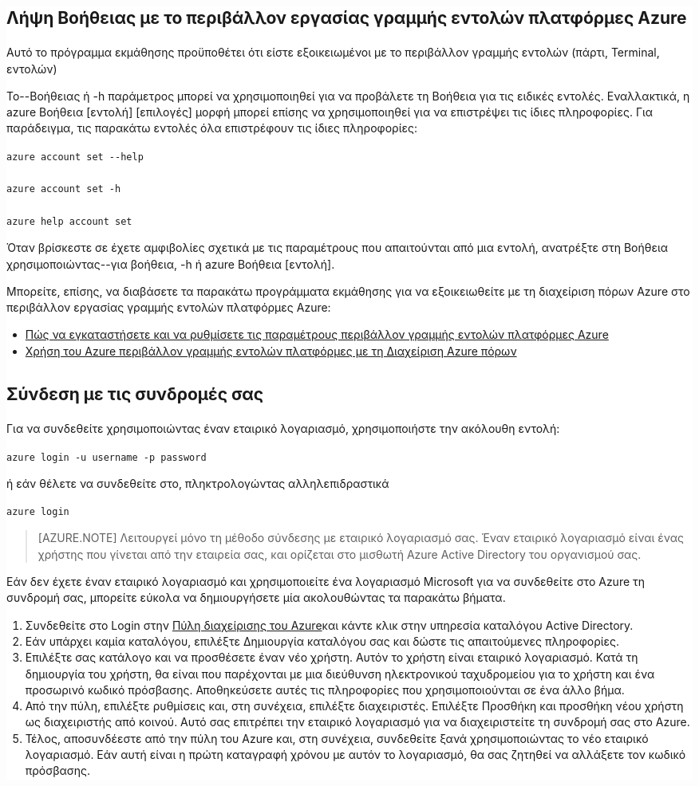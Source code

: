 ## <a name="getting-help-with-azure-cross-platform-command-line-interface"></a>Λήψη Βοήθειας με το περιβάλλον εργασίας γραμμής εντολών πλατφόρμες Azure

Αυτό το πρόγραμμα εκμάθησης προϋποθέτει ότι είστε εξοικειωμένοι με το περιβάλλον γραμμής εντολών (πάρτι, Terminal, εντολών)

Το--Βοήθειας ή -h παράμετρος μπορεί να χρησιμοποιηθεί για να προβάλετε τη Βοήθεια για τις ειδικές εντολές. Εναλλακτικά, η azure Βοήθεια [εντολή] [επιλογές] μορφή μπορεί επίσης να χρησιμοποιηθεί για να επιστρέψει τις ίδιες πληροφορίες. Για παράδειγμα, τις παρακάτω εντολές όλα επιστρέφουν τις ίδιες πληροφορίες:

    azure account set --help

    azure account set -h

    azure help account set

Όταν βρίσκεστε σε έχετε αμφιβολίες σχετικά με τις παραμέτρους που απαιτούνται από μια εντολή, ανατρέξτε στη Βοήθεια χρησιμοποιώντας--για βοήθεια, -h ή azure Βοήθεια [εντολή].

Μπορείτε, επίσης, να διαβάσετε τα παρακάτω προγράμματα εκμάθησης για να εξοικειωθείτε με τη διαχείριση πόρων Azure στο περιβάλλον εργασίας γραμμής εντολών πλατφόρμες Azure:

- [Πώς να εγκαταστήσετε και να ρυθμίσετε τις παραμέτρους περιβάλλον γραμμής εντολών πλατφόρμες Azure](../xplat-cli-install.md)
- [Χρήση του Azure περιβάλλον γραμμής εντολών πλατφόρμες με τη Διαχείριση Azure πόρων](../xplat-cli-azure-resource-manager.md)


## <a name="connect-to-your-subscriptions"></a>Σύνδεση με τις συνδρομές σας

Για να συνδεθείτε χρησιμοποιώντας έναν εταιρικό λογαριασμό, χρησιμοποιήστε την ακόλουθη εντολή:

    azure login -u username -p password

ή εάν θέλετε να συνδεθείτε στο, πληκτρολογώντας αλληλεπιδραστικά

    azure login

>[AZURE.NOTE]  Λειτουργεί μόνο τη μέθοδο σύνδεσης με εταιρικό λογαριασμό σας. Έναν εταιρικό λογαριασμό είναι ένας χρήστης που γίνεται από την εταιρεία σας, και ορίζεται στο μισθωτή Azure Active Directory του οργανισμού σας.


Εάν δεν έχετε έναν εταιρικό λογαριασμό και χρησιμοποιείτε ένα λογαριασμό Microsoft για να συνδεθείτε στο Azure τη συνδρομή σας, μπορείτε εύκολα να δημιουργήσετε μία ακολουθώντας τα παρακάτω βήματα.

1.  Συνδεθείτε στο Login στην [Πύλη διαχείρισης του Azure](https://manage.windowsazure.com/)και κάντε κλικ στην υπηρεσία καταλόγου Active Directory.
2.  Εάν υπάρχει καμία καταλόγου, επιλέξτε Δημιουργία καταλόγου σας και δώστε τις απαιτούμενες πληροφορίες.
3.  Επιλέξτε σας κατάλογο και να προσθέσετε έναν νέο χρήστη. Αυτόν το χρήστη είναι εταιρικό λογαριασμό. Κατά τη δημιουργία του χρήστη, θα είναι που παρέχονται με μια διεύθυνση ηλεκτρονικού ταχυδρομείου για το χρήστη και ένα προσωρινό κωδικό πρόσβασης. Αποθηκεύσετε αυτές τις πληροφορίες που χρησιμοποιούνται σε ένα άλλο βήμα.
4.  Από την πύλη, επιλέξτε ρυθμίσεις και, στη συνέχεια, επιλέξτε διαχειριστές. Επιλέξτε Προσθήκη και προσθήκη νέου χρήστη ως διαχειριστής από κοινού. Αυτό σας επιτρέπει την εταιρικό λογαριασμό για να διαχειριστείτε τη συνδρομή σας στο Azure.
5.  Τέλος, αποσυνδέεστε από την πύλη του Azure και, στη συνέχεια, συνδεθείτε ξανά χρησιμοποιώντας το νέο εταιρικό λογαριασμό. Εάν αυτή είναι η πρώτη καταγραφή χρόνου με αυτόν το λογαριασμό, θα σας ζητηθεί να αλλάξετε τον κωδικό πρόσβασης.
